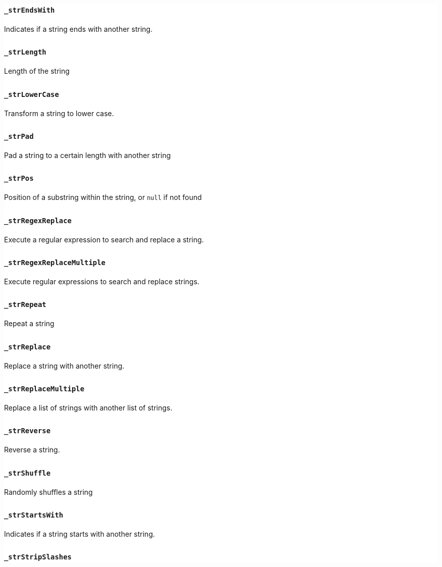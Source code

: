 ### `_strEndsWith`

Indicates if a string ends with another string.

### `_strLength`

Length of the string

### `_strLowerCase`

Transform a string to lower case.

### `_strPad`

Pad a string to a certain length with another string

### `_strPos`

Position of a substring within the string, or `null` if not found

### `_strRegexReplace`

Execute a regular expression to search and replace a string.

### `_strRegexReplaceMultiple`

Execute regular expressions to search and replace strings.

### `_strRepeat`

Repeat a string

### `_strReplace`

Replace a string with another string.

### `_strReplaceMultiple`

Replace a list of strings with another list of strings.

### `_strReverse`

Reverse a string.

### `_strShuffle`

Randomly shuffles a string

### `_strStartsWith`

Indicates if a string starts with another string.

### `_strStripSlashes`
